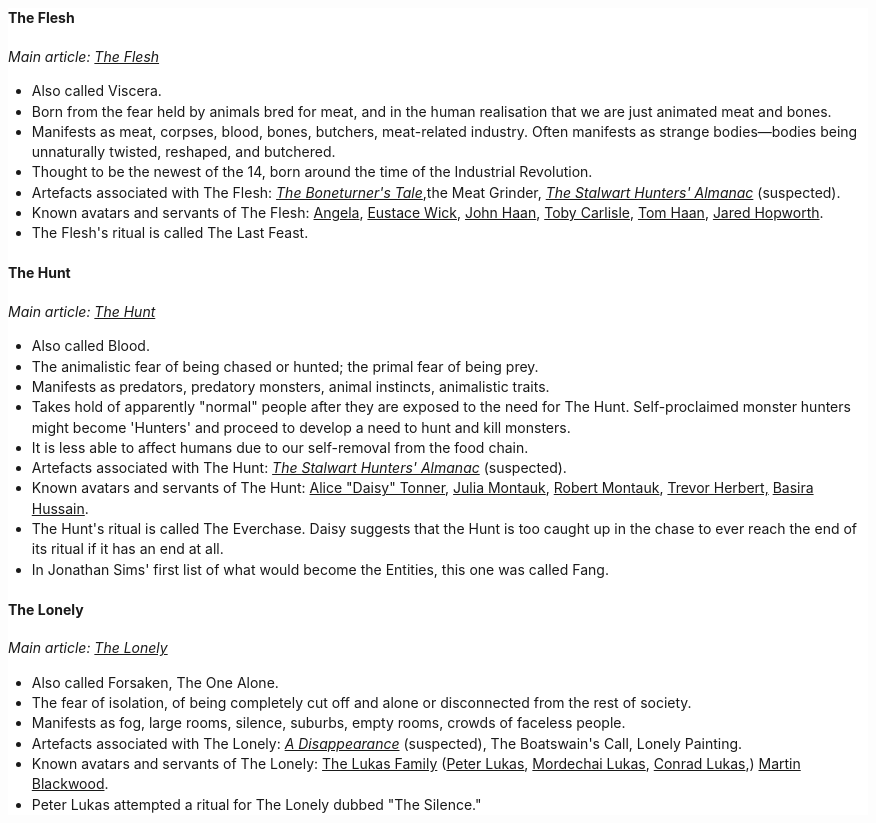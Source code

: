 #### The Flesh

_Main article: [The Flesh](https://the-magnus-archives.fandom.com/wiki/The_Flesh "The Flesh")_

- Also called Viscera.
- Born from the fear held by animals bred for meat, and in the human realisation that we are just animated meat and bones.
- Manifests as meat, corpses, blood, bones, butchers, meat-related industry. Often manifests as strange bodies—bodies being unnaturally twisted, reshaped, and butchered.
- Thought to be the newest of the 14, born around the time of the Industrial Revolution.
- Artefacts associated with The Flesh: _[The Boneturner's Tale](https://the-magnus-archives.fandom.com/wiki/The_Boneturner%27s_Tale "The Boneturner's Tale")_,the Meat Grinder, _[The Stalwart Hunters' Almanac](https://the-magnus-archives.fandom.com/wiki/The_Stalwart_Hunters%27_Almanac "The Stalwart Hunters' Almanac")_ (suspected).
- Known avatars and servants of The Flesh: [Angela](https://the-magnus-archives.fandom.com/wiki/MAG_14:_Piecemeal "MAG 14: Piecemeal"), [Eustace Wick](https://the-magnus-archives.fandom.com/wiki/MAG_58:_Trail_Rations "MAG 58: Trail Rations"), [John Haan](https://the-magnus-archives.fandom.com/wiki/MAG_72:_Takeaway "MAG 72: Takeaway"), [Toby Carlisle](https://the-magnus-archives.fandom.com/wiki/MAG_18:_The_Man_Upstairs "MAG 18: The Man Upstairs"), [Tom Haan](https://the-magnus-archives.fandom.com/wiki/Tom_Haan "Tom Haan"), [Jared Hopworth](https://the-magnus-archives.fandom.com/wiki/Jared_Hopworth "Jared Hopworth").
- The Flesh's ritual is called The Last Feast.

#### The Hunt

_Main article: [The Hunt](https://the-magnus-archives.fandom.com/wiki/The_Hunt "The Hunt")_

- Also called Blood.
- The animalistic fear of being chased or hunted; the primal fear of being prey.
- Manifests as predators, predatory monsters, animal instincts, animalistic traits.
- Takes hold of apparently "normal" people after they are exposed to the need for The Hunt. Self-proclaimed monster hunters might become 'Hunters' and proceed to develop a need to hunt and kill monsters.
- It is less able to affect humans due to our self-removal from the food chain.
- Artefacts associated with The Hunt: _[The Stalwart Hunters' Almanac](https://the-magnus-archives.fandom.com/wiki/The_Stalwart_Hunters%27_Almanac "The Stalwart Hunters' Almanac")_ (suspected).
- Known avatars and servants of The Hunt: [Alice "Daisy" Tonner](https://the-magnus-archives.fandom.com/wiki/Alice_%22Daisy%22_Tonner "Alice \"Daisy\" Tonner"), [Julia Montauk](https://the-magnus-archives.fandom.com/wiki/Julia_Montauk "Julia Montauk"), [Robert Montauk](https://the-magnus-archives.fandom.com/wiki/Robert_Montauk "Robert Montauk"), [Trevor Herbert,](https://the-magnus-archives.fandom.com/wiki/Trevor_Herbert "Trevor Herbert") [Basira Hussain](https://the-magnus-archives.fandom.com/wiki/Basira_Hussain "Basira Hussain").
- The Hunt's ritual is called The Everchase. Daisy suggests that the Hunt is too caught up in the chase to ever reach the end of its ritual if it has an end at all.
- In Jonathan Sims' first list of what would become the Entities, this one was called Fang.

#### The Lonely

_Main article: [The Lonely](https://the-magnus-archives.fandom.com/wiki/The_Lonely "The Lonely")_

- Also called Forsaken, The One Alone.
- The fear of isolation, of being completely cut off and alone or disconnected from the rest of society.
- Manifests as fog, large rooms, silence, suburbs, empty rooms, crowds of faceless people.
- Artefacts associated with The Lonely: _[A Disappearance](https://the-magnus-archives.fandom.com/wiki/A_Disappearance "A Disappearance")_ (suspected), The Boatswain's Call, Lonely Painting.
- Known avatars and servants of The Lonely: [The Lukas Family](https://the-magnus-archives.fandom.com/wiki/Lukas_Family "Lukas Family") ([Peter Lukas](https://the-magnus-archives.fandom.com/wiki/Peter_Lukas "Peter Lukas"), [Mordechai Lukas](https://the-magnus-archives.fandom.com/wiki/MAG_92:_Nothing_Beside_Remains "MAG 92: Nothing Beside Remains"), [Conrad Lukas](https://the-magnus-archives.fandom.com/wiki/MAG_57:_Personal_Space "MAG 57: Personal Space"),) [Martin Blackwood](https://the-magnus-archives.fandom.com/wiki/Martin_Blackwood "Martin Blackwood").
- Peter Lukas attempted a ritual for The Lonely dubbed "The Silence."
